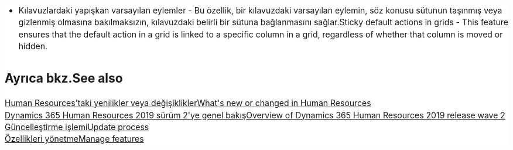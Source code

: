 - <span data-ttu-id="bd702-181">Kılavuzlardaki yapışkan varsayılan eylemler - Bu özellik, bir kılavuzdaki varsayılan eylemin, söz konusu sütunun taşınmış veya gizlenmiş olmasına bakılmaksızın, kılavuzdaki belirli bir sütuna bağlanmasını sağlar.</span><span class="sxs-lookup"><span data-stu-id="bd702-181">Sticky default actions in grids - This feature ensures that the default action in a grid is linked to a specific column in a grid, regardless of whether that column is moved or hidden.</span></span>

## <a name="see-also"></a><span data-ttu-id="bd702-182">Ayrıca bkz.</span><span class="sxs-lookup"><span data-stu-id="bd702-182">See also</span></span>

[<span data-ttu-id="bd702-183">Human Resources'taki yenilikler veya değişiklikler</span><span class="sxs-lookup"><span data-stu-id="bd702-183">What's new or changed in Human Resources</span></span>](hr-admin-whats-new.md)</br>
[<span data-ttu-id="bd702-184">Dynamics 365 Human Resources 2019 sürüm 2'ye genel bakış</span><span class="sxs-lookup"><span data-stu-id="bd702-184">Overview of Dynamics 365 Human Resources 2019 release wave 2</span></span>](https://docs.microsoft.com/dynamics365-release-plan/2019wave2/dynamics365-human-resources/)</br>
[<span data-ttu-id="bd702-185">Güncelleştirme işlemi</span><span class="sxs-lookup"><span data-stu-id="bd702-185">Update process</span></span>](hr-admin-setup-update-process.md)</br>
[<span data-ttu-id="bd702-186">Özellikleri yönetme</span><span class="sxs-lookup"><span data-stu-id="bd702-186">Manage features</span></span>](hr-admin-manage-features.md)